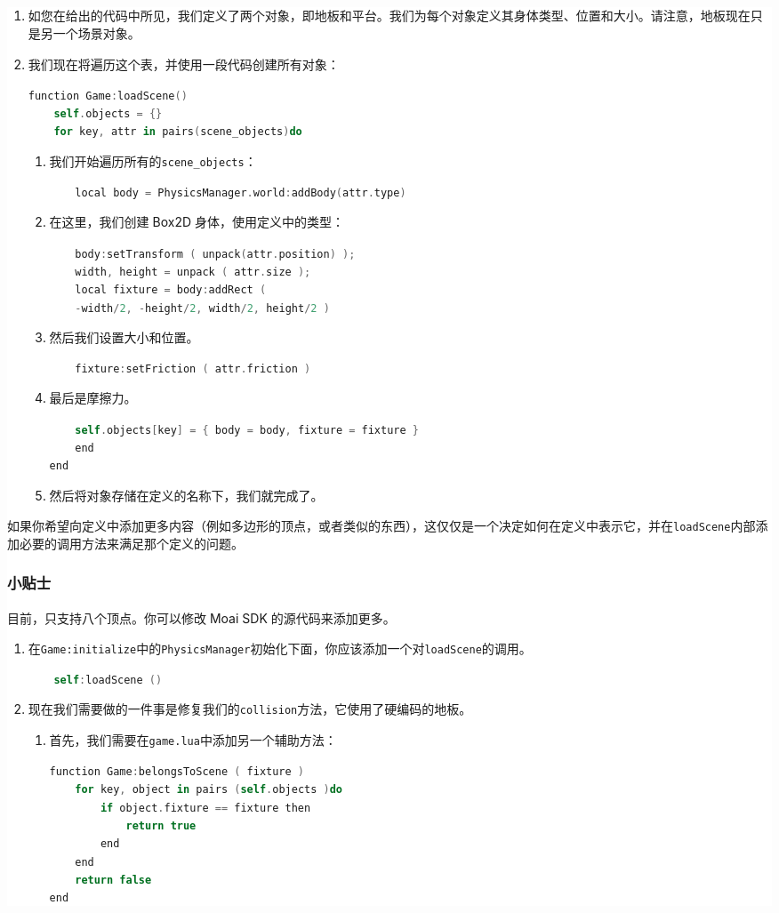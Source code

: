 1.  如您在给出的代码中所见，我们定义了两个对象，即地板和平台。我们为每个对象定义其身体类型、位置和大小。请注意，地板现在只是另一个场景对象。

1.  我们现在将遍历这个表，并使用一段代码创建所有对象：

    ```swift
    function Game:loadScene()
        self.objects = {}
        for key, attr in pairs(scene_objects)do
    ```

    1.  我们开始遍历所有的`scene_objects`：

        ```swift
            local body = PhysicsManager.world:addBody(attr.type)
        ```

    1.  在这里，我们创建 Box2D 身体，使用定义中的类型：

        ```swift
            body:setTransform ( unpack(attr.position) );
            width, height = unpack ( attr.size );
            local fixture = body:addRect (
            -width/2, -height/2, width/2, height/2 )
        ```

    1.  然后我们设置大小和位置。

        ```swift
            fixture:setFriction ( attr.friction )
        ```

    1.  最后是摩擦力。

        ```swift
            self.objects[key] = { body = body, fixture = fixture }
            end
        end
        ```

    1.  然后将对象存储在定义的名称下，我们就完成了。

如果你希望向定义中添加更多内容（例如多边形的顶点，或者类似的东西），这仅仅是一个决定如何在定义中表示它，并在`loadScene`内部添加必要的调用方法来满足那个定义的问题。

### 小贴士

目前，只支持八个顶点。你可以修改 Moai SDK 的源代码来添加更多。

1.  在`Game:initialize`中的`PhysicsManager`初始化下面，你应该添加一个对`loadScene`的调用。

    ```swift
        self:loadScene ()
    ```

1.  现在我们需要做的一件事是修复我们的`collision`方法，它使用了硬编码的地板。

    1.  首先，我们需要在`game.lua`中添加另一个辅助方法：

        ```swift
        function Game:belongsToScene ( fixture )
            for key, object in pairs (self.objects )do
                if object.fixture == fixture then
                    return true
                end
            end
            return false
        end
        ```
